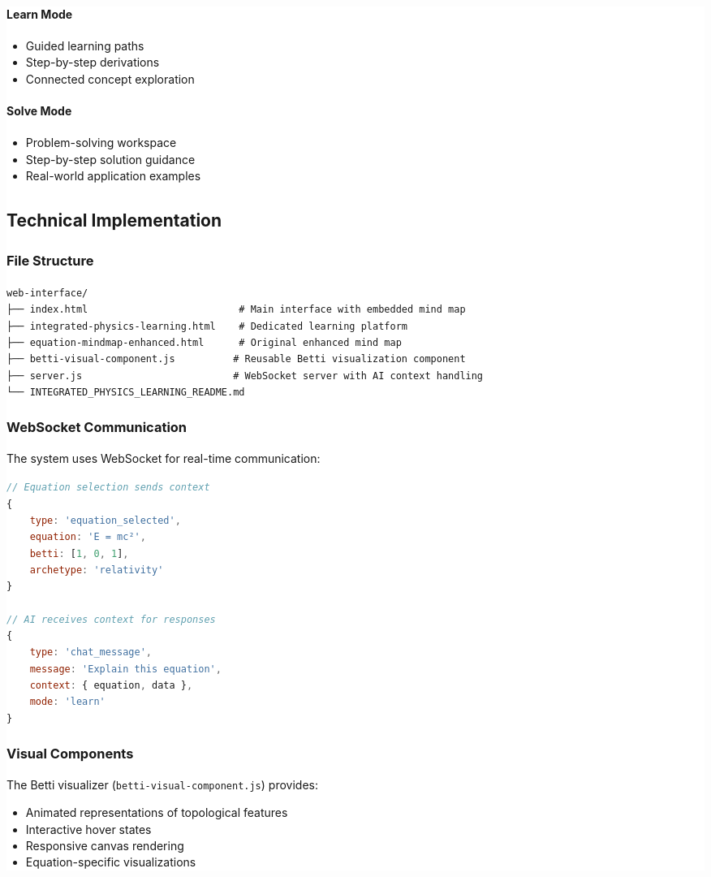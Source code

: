 #### Learn Mode
- Guided learning paths
- Step-by-step derivations
- Connected concept exploration

#### Solve Mode
- Problem-solving workspace
- Step-by-step solution guidance
- Real-world application examples

## Technical Implementation

### File Structure
```
web-interface/
├── index.html                          # Main interface with embedded mind map
├── integrated-physics-learning.html    # Dedicated learning platform
├── equation-mindmap-enhanced.html      # Original enhanced mind map
├── betti-visual-component.js          # Reusable Betti visualization component
├── server.js                          # WebSocket server with AI context handling
└── INTEGRATED_PHYSICS_LEARNING_README.md
```

### WebSocket Communication

The system uses WebSocket for real-time communication:

```javascript
// Equation selection sends context
{
    type: 'equation_selected',
    equation: 'E = mc²',
    betti: [1, 0, 1],
    archetype: 'relativity'
}

// AI receives context for responses
{
    type: 'chat_message',
    message: 'Explain this equation',
    context: { equation, data },
    mode: 'learn'
}
```

### Visual Components

The Betti visualizer (`betti-visual-component.js`) provides:
- Animated representations of topological features
- Interactive hover states
- Responsive canvas rendering
- Equation-specific visualizations
